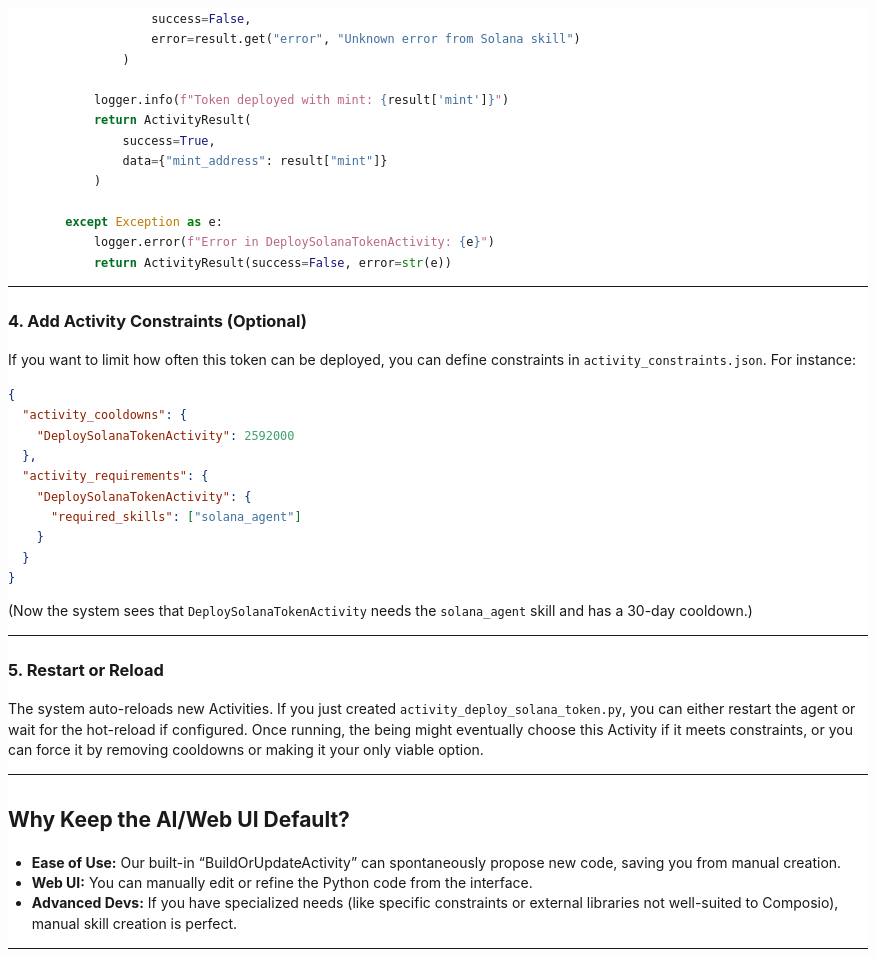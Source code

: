 ```python
                    success=False,
                    error=result.get("error", "Unknown error from Solana skill")
                )

            logger.info(f"Token deployed with mint: {result['mint']}")
            return ActivityResult(
                success=True,
                data={"mint_address": result["mint"]}
            )

        except Exception as e:
            logger.error(f"Error in DeploySolanaTokenActivity: {e}")
            return ActivityResult(success=False, error=str(e))
```

---

### 4. Add Activity Constraints (Optional)

If you want to limit how often this token can be deployed, you can define constraints in `activity_constraints.json`. For instance:

```json
{
  "activity_cooldowns": {
    "DeploySolanaTokenActivity": 2592000
  },
  "activity_requirements": {
    "DeploySolanaTokenActivity": {
      "required_skills": ["solana_agent"]
    }
  }
}
```

(Now the system sees that `DeploySolanaTokenActivity` needs the `solana_agent` skill and has a 30-day cooldown.)

---
### 5. Restart or Reload

The system auto-reloads new Activities. If you just created `activity_deploy_solana_token.py`, you can either restart the agent or wait for the hot-reload if configured. Once running, the being might eventually choose this Activity if it meets constraints, or you can force it by removing cooldowns or making it your only viable option.

---

## Why Keep the AI/Web UI Default?

- **Ease of Use:** Our built-in “BuildOrUpdateActivity” can spontaneously propose new code, saving you from manual creation.
- **Web UI:** You can manually edit or refine the Python code from the interface.
- **Advanced Devs:** If you have specialized needs (like specific constraints or external libraries not well-suited to Composio), manual skill creation is perfect.

---